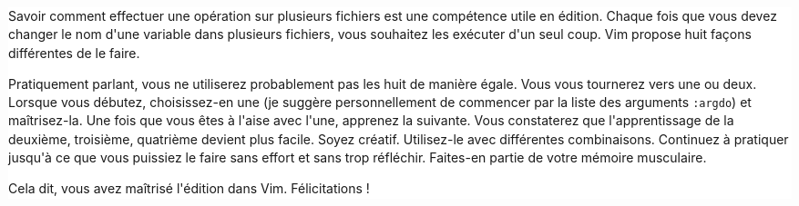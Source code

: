 Savoir comment effectuer une opération sur plusieurs fichiers est une compétence utile en édition. Chaque fois que vous devez changer le nom d'une variable dans plusieurs fichiers, vous souhaitez les exécuter d'un seul coup. Vim propose huit façons différentes de le faire.

Pratiquement parlant, vous ne utiliserez probablement pas les huit de manière égale. Vous vous tournerez vers une ou deux. Lorsque vous débutez, choisissez-en une (je suggère personnellement de commencer par la liste des arguments `:argdo`) et maîtrisez-la. Une fois que vous êtes à l'aise avec l'une, apprenez la suivante. Vous constaterez que l'apprentissage de la deuxième, troisième, quatrième devient plus facile. Soyez créatif. Utilisez-le avec différentes combinaisons. Continuez à pratiquer jusqu'à ce que vous puissiez le faire sans effort et sans trop réfléchir. Faites-en partie de votre mémoire musculaire.

Cela dit, vous avez maîtrisé l'édition dans Vim. Félicitations !